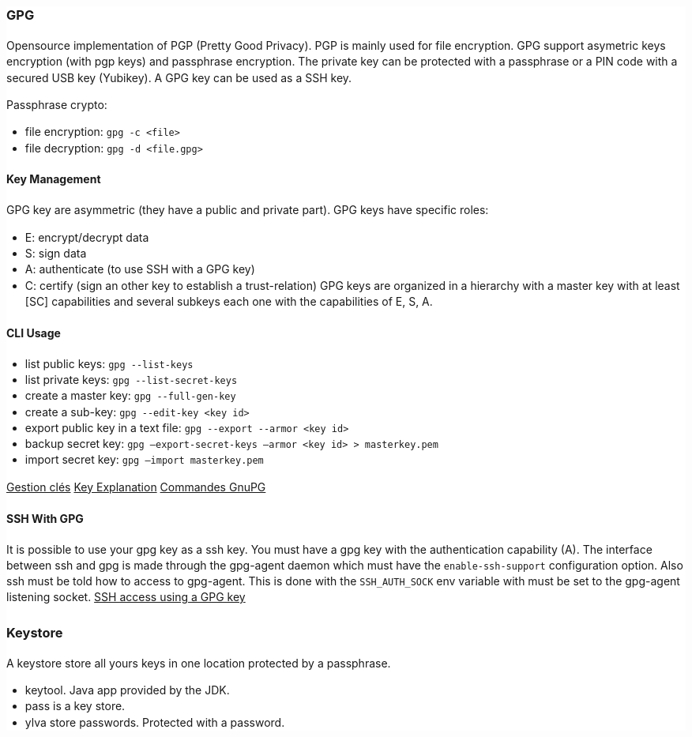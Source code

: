 ### GPG
Opensource implementation of PGP (Pretty Good Privacy). PGP is mainly used for
file encryption.
GPG support asymetric keys encryption (with pgp keys) and passphrase encryption.
The private key can be protected with a passphrase or a PIN code with a secured
USB key (Yubikey).
A GPG key can be used as a SSH key.

Passphrase crypto:
- file encryption: `gpg -c <file>`
- file decryption: `gpg -d <file.gpg>`

#### Key Management
GPG key are asymmetric (they have a public and private part).
GPG keys have specific roles:
- E: encrypt/decrypt data
- S: sign data
- A: authenticate (to use SSH with a GPG key)
- C: certify (sign an other key to establish a trust-relation)
GPG keys are organized in a hierarchy with a master key with at least [SC] capabilities
and several subkeys each one with the capabilities of E, S, A.

#### CLI Usage
- list public keys: `gpg --list-keys`
- list private keys: `gpg --list-secret-keys`
- create a master key: `gpg --full-gen-key`
- create a sub-key: `gpg --edit-key <key id>`
- export public key in a text file: `gpg --export --armor <key id>`
- backup secret key: `gpg –export-secret-keys –armor <key id> > masterkey.pem`
- import secret key: `gpg –import masterkey.pem`

[Gestion clés](https://www.nbs-system.com/publications/expertise/creation-de-sa-cle-gpg-et-utilisation-avec-passwordstore-enigmail-gpg-agent/)
[Key Explanation](https://rgoulter.com/blog/posts/programming/2022-06-10-a-visual-explanation-of-gpg-subkeys.html)
[Commandes GnuPG](http://www.dg77.net/tekno/securite/gnupgcde.htm)

#### SSH With GPG
It is possible to use your gpg key as a ssh key. You must have a gpg key with
the authentication capability (A).
The interface between ssh and gpg is made through the gpg-agent daemon which must
have the `enable-ssh-support` configuration option.
Also ssh must be told how to access to gpg-agent. This is done with the `SSH_AUTH_SOCK`
env variable with must be set to the gpg-agent listening socket.
[SSH access using a GPG key](https://opensource.com/article/19/4/gpg-subkeys-ssh)

### Keystore
A keystore store all yours keys in one location protected by a passphrase.
- keytool. Java app provided by the JDK.
- pass is a key store.
- ylva store passwords. Protected with a password.
